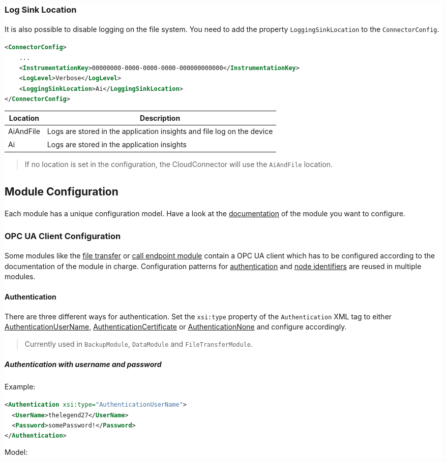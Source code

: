 ### Log Sink Location

It is also possible to disable logging on the file system. You need to add the property `LoggingSinkLocation` to the `ConnectorConfig`.

```xml
<ConnectorConfig>
    ...
    <InstrumentationKey>00000000-0000-0000-0000-000000000000</InstrumentationKey>
    <LogLevel>Verbose</LogLevel>
    <LoggingSinkLocation>Ai</LoggingSinkLocation>
</ConnectorConfig>
```

| Location  | Description                                                            |
| --------- | ---------------------------------------------------------------------- |
| AiAndFile | Logs are stored in the application insights and file log on the device |
| Ai        | Logs are stored in the application insights                            |

> If no location is set in the configuration, the CloudConnector will use the `AiAndFile` location.

## Module Configuration

Each module has a unique configuration model. Have a look at the [documentation](./#module-structure) of the module you want to configure.

### OPC UA Client Configuration

Some modules like the [file transfer](../../machine-data/file-transfer) or [call endpoint module](./call-endpoint) contain a OPC UA client which has to be configured according to the documentation of the module in charge. Configuration patterns for [authentication](#authentication) and [node identifiers](#node-identifier) are reused in multiple modules.

#### Authentication

There are three different ways for authentication. Set the `xsi:type` property of the `Authentication` XML tag to either [AuthenticationUserName](#authentication-with-username-and-password), [AuthenticationCertificate](#authentication-with-certificates) or [AuthenticationNone](#no-authentication) and configure accordingly.

> Currently used in `BackupModule`, `DataModule` and `FileTransferModule`.

##### Authentication with username and password

Example:

```xml
<Authentication xsi:type="AuthenticationUserName">
  <UserName>thelegend27</UserName>
  <Password>somePassword!</Password>
</Authentication>
```

Model:
